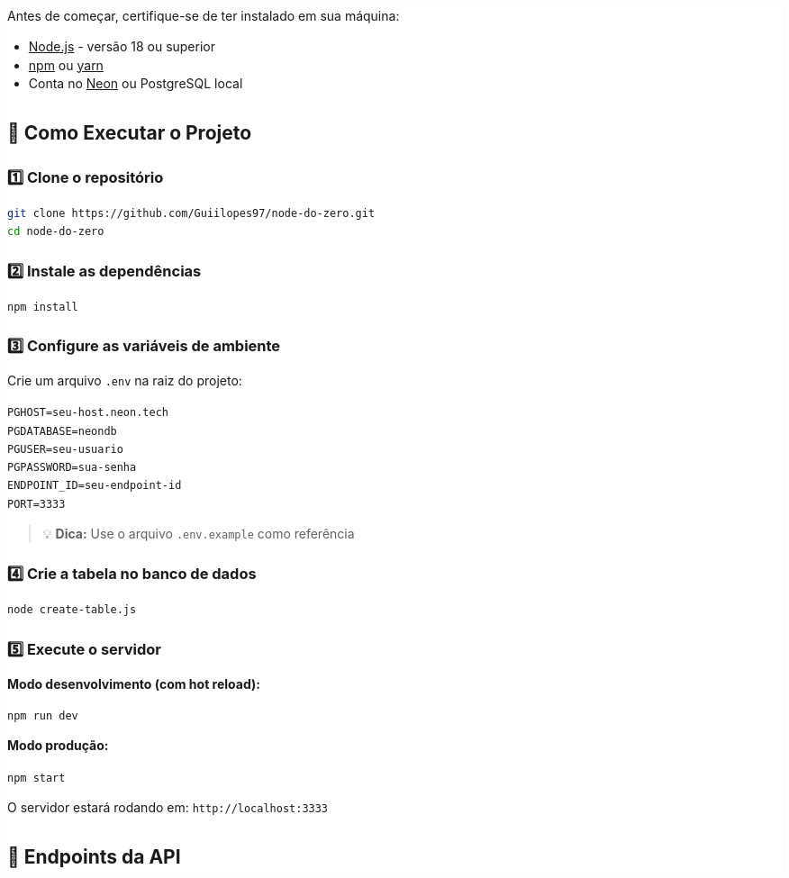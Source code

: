 Antes de começar, certifique-se de ter instalado em sua máquina:

- [Node.js](https://nodejs.org/) - versão 18 ou superior
- [npm](https://www.npmjs.com/) ou [yarn](https://yarnpkg.com/)
- Conta no [Neon](https://neon.tech/) ou PostgreSQL local

## 🚀 Como Executar o Projeto

### 1️⃣ Clone o repositório

```bash
git clone https://github.com/Guiilopes97/node-do-zero.git
cd node-do-zero
```

### 2️⃣ Instale as dependências

```bash
npm install
```

### 3️⃣ Configure as variáveis de ambiente

Crie um arquivo `.env` na raiz do projeto:

```env
PGHOST=seu-host.neon.tech
PGDATABASE=neondb
PGUSER=seu-usuario
PGPASSWORD=sua-senha
ENDPOINT_ID=seu-endpoint-id
PORT=3333
```

> 💡 **Dica:** Use o arquivo `.env.example` como referência

### 4️⃣ Crie a tabela no banco de dados

```bash
node create-table.js
```

### 5️⃣ Execute o servidor

**Modo desenvolvimento (com hot reload):**
```bash
npm run dev
```

**Modo produção:**
```bash
npm start
```

O servidor estará rodando em: `http://localhost:3333`

## 📡 Endpoints da API
